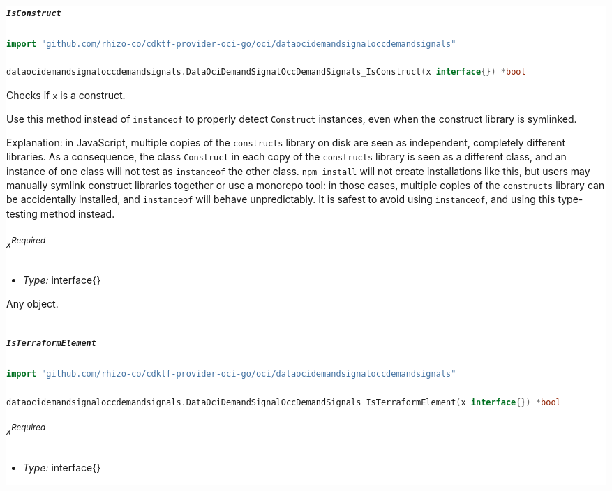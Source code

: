 ##### `IsConstruct` <a name="IsConstruct" id="rhizo-co-terraform-provider-oci.dataOciDemandSignalOccDemandSignals.DataOciDemandSignalOccDemandSignals.isConstruct"></a>

```go
import "github.com/rhizo-co/cdktf-provider-oci-go/oci/dataocidemandsignaloccdemandsignals"

dataocidemandsignaloccdemandsignals.DataOciDemandSignalOccDemandSignals_IsConstruct(x interface{}) *bool
```

Checks if `x` is a construct.

Use this method instead of `instanceof` to properly detect `Construct`
instances, even when the construct library is symlinked.

Explanation: in JavaScript, multiple copies of the `constructs` library on
disk are seen as independent, completely different libraries. As a
consequence, the class `Construct` in each copy of the `constructs` library
is seen as a different class, and an instance of one class will not test as
`instanceof` the other class. `npm install` will not create installations
like this, but users may manually symlink construct libraries together or
use a monorepo tool: in those cases, multiple copies of the `constructs`
library can be accidentally installed, and `instanceof` will behave
unpredictably. It is safest to avoid using `instanceof`, and using
this type-testing method instead.

###### `x`<sup>Required</sup> <a name="x" id="rhizo-co-terraform-provider-oci.dataOciDemandSignalOccDemandSignals.DataOciDemandSignalOccDemandSignals.isConstruct.parameter.x"></a>

- *Type:* interface{}

Any object.

---

##### `IsTerraformElement` <a name="IsTerraformElement" id="rhizo-co-terraform-provider-oci.dataOciDemandSignalOccDemandSignals.DataOciDemandSignalOccDemandSignals.isTerraformElement"></a>

```go
import "github.com/rhizo-co/cdktf-provider-oci-go/oci/dataocidemandsignaloccdemandsignals"

dataocidemandsignaloccdemandsignals.DataOciDemandSignalOccDemandSignals_IsTerraformElement(x interface{}) *bool
```

###### `x`<sup>Required</sup> <a name="x" id="rhizo-co-terraform-provider-oci.dataOciDemandSignalOccDemandSignals.DataOciDemandSignalOccDemandSignals.isTerraformElement.parameter.x"></a>

- *Type:* interface{}

---
